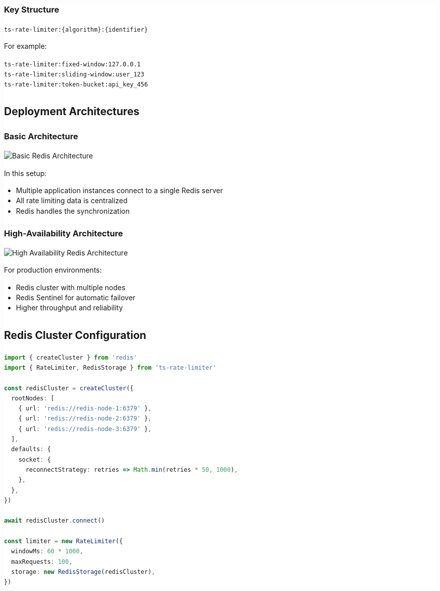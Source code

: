 ### Key Structure

```
ts-rate-limiter:{algorithm}:{identifier}
```

For example:

```
ts-rate-limiter:fixed-window:127.0.0.1
ts-rate-limiter:sliding-window:user_123
ts-rate-limiter:token-bucket:api_key_456
```

## Deployment Architectures

### Basic Architecture

![Basic Redis Architecture](/images/basic-redis-arch.png)

In this setup:

- Multiple application instances connect to a single Redis server
- All rate limiting data is centralized
- Redis handles the synchronization

### High-Availability Architecture

![High Availability Redis Architecture](/images/ha-redis-arch.png)

For production environments:

- Redis cluster with multiple nodes
- Redis Sentinel for automatic failover
- Higher throughput and reliability

## Redis Cluster Configuration

```ts
import { createCluster } from 'redis'
import { RateLimiter, RedisStorage } from 'ts-rate-limiter'

const redisCluster = createCluster({
  rootNodes: [
    { url: 'redis://redis-node-1:6379' },
    { url: 'redis://redis-node-2:6379' },
    { url: 'redis://redis-node-3:6379' },
  ],
  defaults: {
    socket: {
      reconnectStrategy: retries => Math.min(retries * 50, 1000),
    },
  },
})

await redisCluster.connect()

const limiter = new RateLimiter({
  windowMs: 60 * 1000,
  maxRequests: 100,
  storage: new RedisStorage(redisCluster),
})
```
